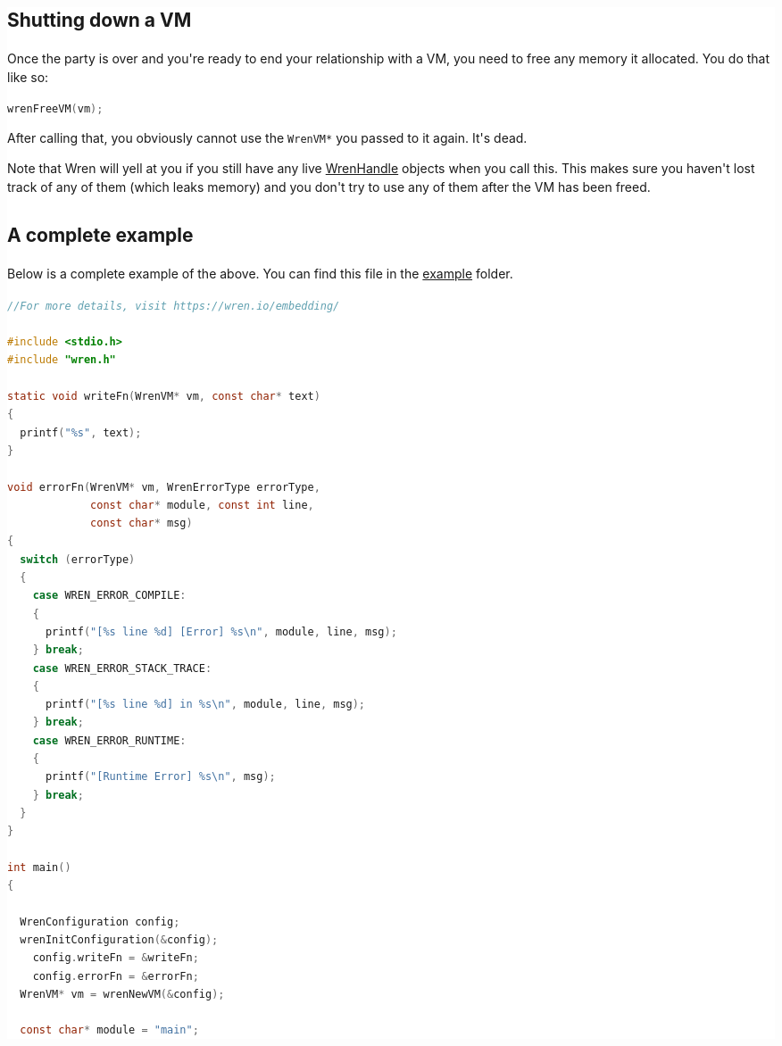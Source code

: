## Shutting down a VM

Once the party is over and you're ready to end your relationship with a VM, you
need to free any memory it allocated. You do that like so:

```c
wrenFreeVM(vm);
```

After calling that, you obviously cannot use the `WrenVM*` you passed to it
again. It's dead.

Note that Wren will yell at you if you still have any live [WrenHandle][handle]
objects when you call this. This makes sure you haven't lost track of any of
them (which leaks memory) and you don't try to use any of them after the VM has
been freed.

## A complete example

Below is a complete example of the above.
You can find this file in the [example](https://github.com/wren-lang/wren/blob/main/example/embedding/main.c) folder.

```c
//For more details, visit https://wren.io/embedding/

#include <stdio.h>
#include "wren.h"

static void writeFn(WrenVM* vm, const char* text)
{
  printf("%s", text);
}

void errorFn(WrenVM* vm, WrenErrorType errorType,
             const char* module, const int line,
             const char* msg)
{
  switch (errorType)
  {
    case WREN_ERROR_COMPILE:
    {
      printf("[%s line %d] [Error] %s\n", module, line, msg);
    } break;
    case WREN_ERROR_STACK_TRACE:
    {
      printf("[%s line %d] in %s\n", module, line, msg);
    } break;
    case WREN_ERROR_RUNTIME:
    {
      printf("[Runtime Error] %s\n", msg);
    } break;
  }
}

int main()
{

  WrenConfiguration config;
  wrenInitConfiguration(&config);
    config.writeFn = &writeFn;
    config.errorFn = &errorFn;
  WrenVM* vm = wrenNewVM(&config);

  const char* module = "main";
```

[moving objects]: https://en.wikipedia.org/wiki/Tracing_garbage_collection#Copying_vs._mark-and-sweep_vs._mark-and-don.27t-sweep
[lua]: https://www.lua.org/pil/24.html
[build]: ../getting-started.html
[wren.h]: https://github.com/wren-lang/wren/blob/main/src/include/wren.h
[libm]: https://en.wikipedia.org/wiki/C_mathematical_functions#libm
[configuration]: configuring-the-vm.html
[fiber]: ../concurrency.html
[suspends]: ../modules/core/fiber.html#fiber.suspend()
[runtime error]: ../error-handling.html
[handle]: slots-and-handles.html#handles